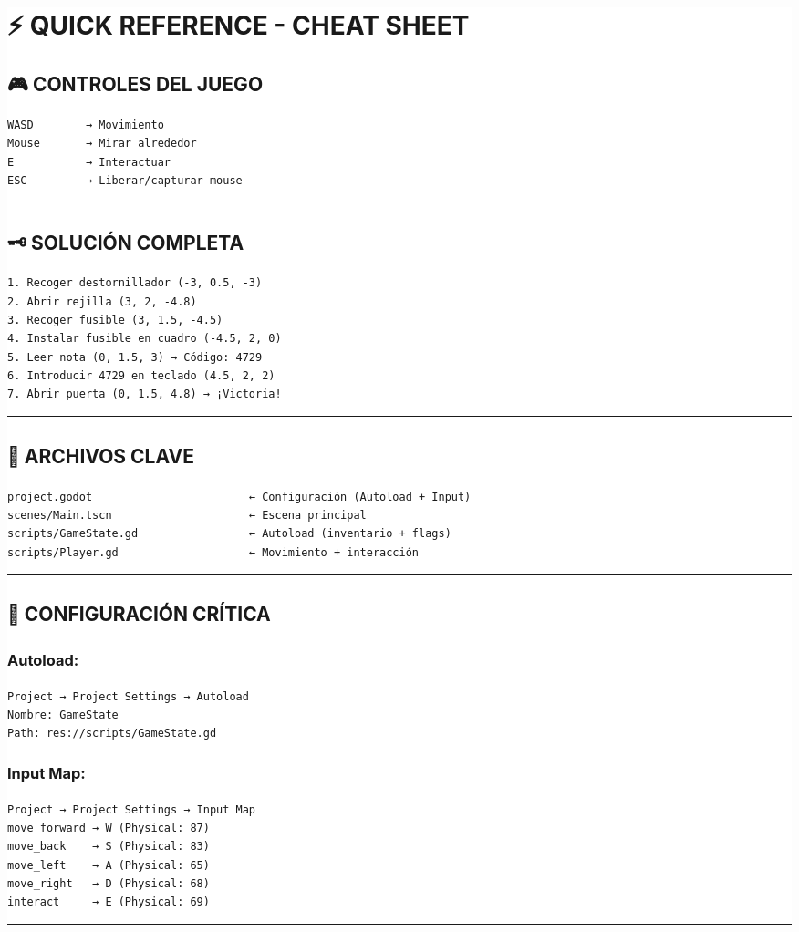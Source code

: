 # ⚡ QUICK REFERENCE - CHEAT SHEET

## 🎮 CONTROLES DEL JUEGO

```
WASD        → Movimiento
Mouse       → Mirar alrededor
E           → Interactuar
ESC         → Liberar/capturar mouse
```

---

## 🗝️ SOLUCIÓN COMPLETA

```
1. Recoger destornillador (-3, 0.5, -3)
2. Abrir rejilla (3, 2, -4.8)
3. Recoger fusible (3, 1.5, -4.5)
4. Instalar fusible en cuadro (-4.5, 2, 0)
5. Leer nota (0, 1.5, 3) → Código: 4729
6. Introducir 4729 en teclado (4.5, 2, 2)
7. Abrir puerta (0, 1.5, 4.8) → ¡Victoria!
```

---

## 📁 ARCHIVOS CLAVE

```
project.godot                        ← Configuración (Autoload + Input)
scenes/Main.tscn                     ← Escena principal
scripts/GameState.gd                 ← Autoload (inventario + flags)
scripts/Player.gd                    ← Movimiento + interacción
```

---

## 🔧 CONFIGURACIÓN CRÍTICA

### Autoload:
```
Project → Project Settings → Autoload
Nombre: GameState
Path: res://scripts/GameState.gd
```

### Input Map:
```
Project → Project Settings → Input Map
move_forward → W (Physical: 87)
move_back    → S (Physical: 83)
move_left    → A (Physical: 65)
move_right   → D (Physical: 68)
interact     → E (Physical: 69)
```

---